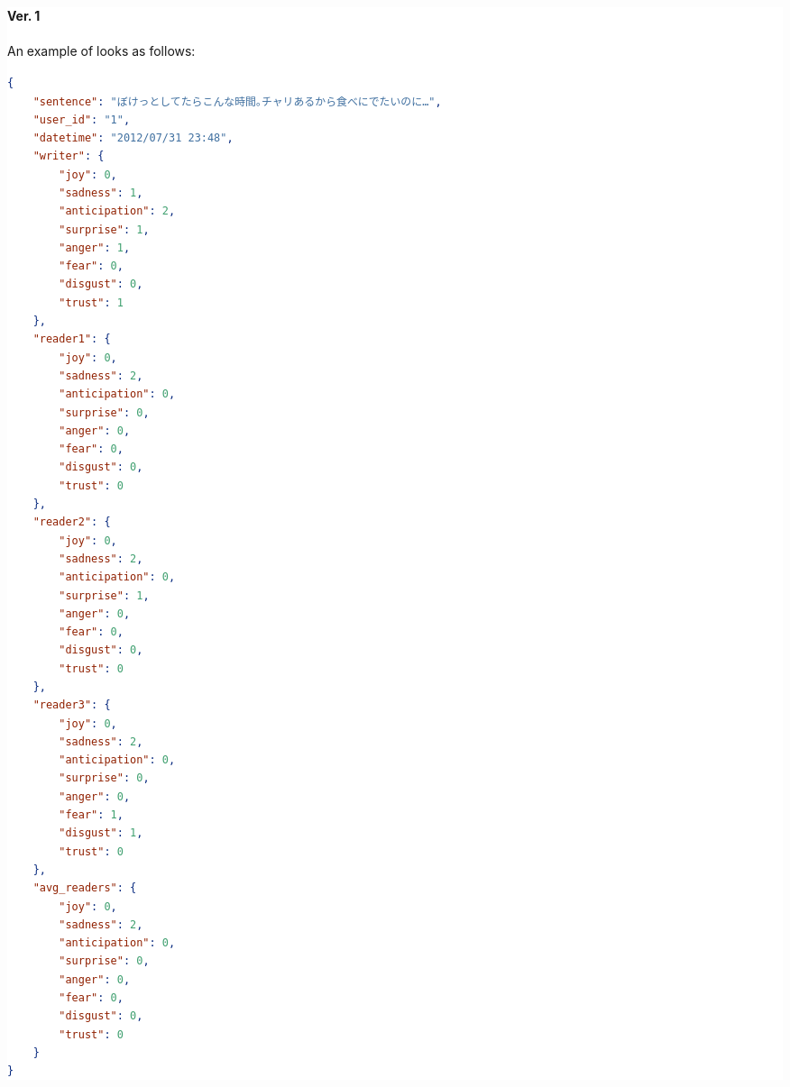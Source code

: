 #### Ver. 1

An example of looks as follows:

```json
{
    "sentence": "ぼけっとしてたらこんな時間｡チャリあるから食べにでたいのに…",
    "user_id": "1",
    "datetime": "2012/07/31 23:48",
    "writer": {
        "joy": 0,
        "sadness": 1,
        "anticipation": 2,
        "surprise": 1,
        "anger": 1,
        "fear": 0,
        "disgust": 0,
        "trust": 1
    },
    "reader1": {
        "joy": 0,
        "sadness": 2,
        "anticipation": 0,
        "surprise": 0,
        "anger": 0,
        "fear": 0,
        "disgust": 0,
        "trust": 0
    },
    "reader2": {
        "joy": 0,
        "sadness": 2,
        "anticipation": 0,
        "surprise": 1,
        "anger": 0,
        "fear": 0,
        "disgust": 0,
        "trust": 0
    },
    "reader3": {
        "joy": 0,
        "sadness": 2,
        "anticipation": 0,
        "surprise": 0,
        "anger": 0,
        "fear": 1,
        "disgust": 1,
        "trust": 0
    },
    "avg_readers": {
        "joy": 0,
        "sadness": 2,
        "anticipation": 0,
        "surprise": 0,
        "anger": 0,
        "fear": 0,
        "disgust": 0,
        "trust": 0
    }
}
```
